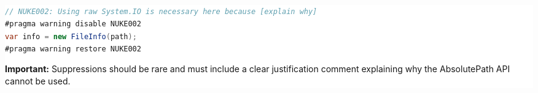 ```csharp
// NUKE002: Using raw System.IO is necessary here because [explain why]
#pragma warning disable NUKE002
var info = new FileInfo(path);
#pragma warning restore NUKE002
```

**Important:** Suppressions should be rare and must include a clear justification comment explaining why the AbsolutePath API cannot be used.
